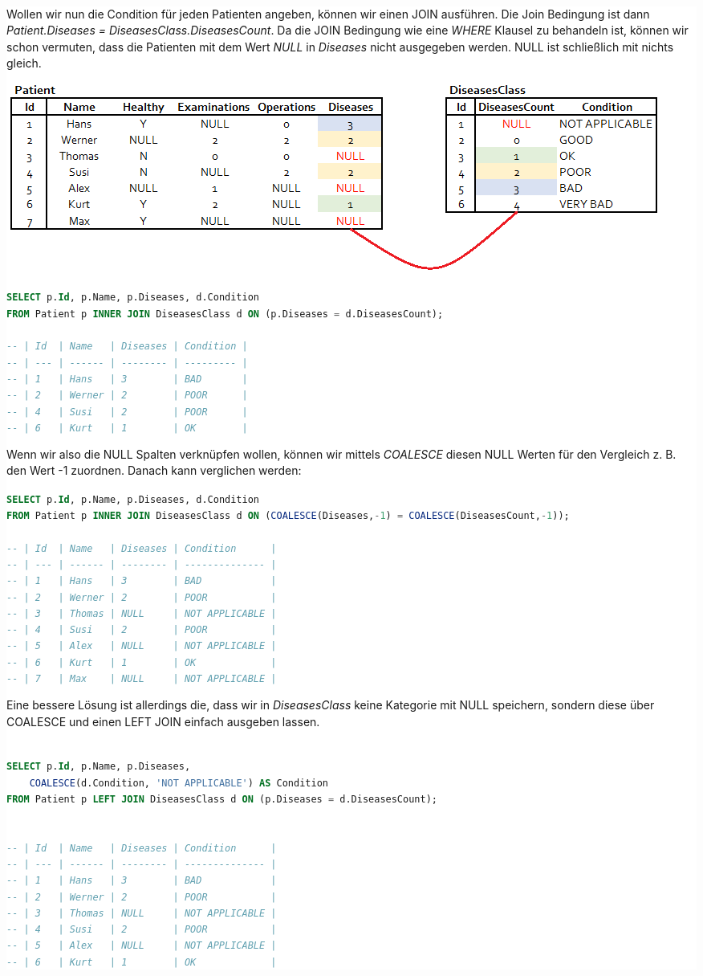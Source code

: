 Wollen wir nun die Condition für jeden Patienten angeben, können wir einen JOIN ausführen.
Die Join Bedingung ist dann *Patient.Diseases = DiseasesClass.DiseasesCount*. Da die JOIN
Bedingung wie eine *WHERE* Klausel zu behandeln ist, können wir schon vermuten, dass die Patienten
mit dem Wert *NULL* in *Diseases* nicht ausgegeben werden. NULL ist schließlich mit nichts gleich.

![](patient_diseases_join_1741.png)

```sql
SELECT p.Id, p.Name, p.Diseases, d.Condition
FROM Patient p INNER JOIN DiseasesClass d ON (p.Diseases = d.DiseasesCount);

-- | Id  | Name   | Diseases | Condition |
-- | --- | ------ | -------- | --------- |
-- | 1   | Hans   | 3        | BAD       |
-- | 2   | Werner | 2        | POOR      |
-- | 4   | Susi   | 2        | POOR      |
-- | 6   | Kurt   | 1        | OK        |
```

Wenn wir also die NULL Spalten verknüpfen wollen, können wir mittels *COALESCE* diesen NULL Werten
für den Vergleich z. B. den Wert -1 zuordnen. Danach kann verglichen werden:

```sql
SELECT p.Id, p.Name, p.Diseases, d.Condition
FROM Patient p INNER JOIN DiseasesClass d ON (COALESCE(Diseases,-1) = COALESCE(DiseasesCount,-1));

-- | Id  | Name   | Diseases | Condition      |
-- | --- | ------ | -------- | -------------- |
-- | 1   | Hans   | 3        | BAD            |
-- | 2   | Werner | 2        | POOR           |
-- | 3   | Thomas | NULL     | NOT APPLICABLE |
-- | 4   | Susi   | 2        | POOR           |
-- | 5   | Alex   | NULL     | NOT APPLICABLE |
-- | 6   | Kurt   | 1        | OK             |
-- | 7   | Max    | NULL     | NOT APPLICABLE |
```

Eine bessere Lösung ist allerdings die, dass wir in *DiseasesClass* keine Kategorie mit NULL
speichern, sondern diese über COALESCE und einen LEFT JOIN einfach ausgeben lassen.

```sql

SELECT p.Id, p.Name, p.Diseases,
    COALESCE(d.Condition, 'NOT APPLICABLE') AS Condition
FROM Patient p LEFT JOIN DiseasesClass d ON (p.Diseases = d.DiseasesCount);


-- | Id  | Name   | Diseases | Condition      |
-- | --- | ------ | -------- | -------------- |
-- | 1   | Hans   | 3        | BAD            |
-- | 2   | Werner | 2        | POOR           |
-- | 3   | Thomas | NULL     | NOT APPLICABLE |
-- | 4   | Susi   | 2        | POOR           |
-- | 5   | Alex   | NULL     | NOT APPLICABLE |
-- | 6   | Kurt   | 1        | OK             |
```